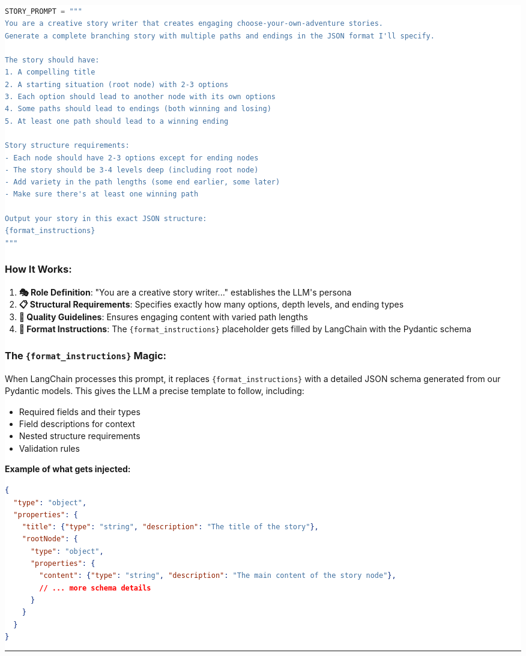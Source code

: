 ```python
STORY_PROMPT = """
You are a creative story writer that creates engaging choose-your-own-adventure stories.
Generate a complete branching story with multiple paths and endings in the JSON format I'll specify.

The story should have:
1. A compelling title
2. A starting situation (root node) with 2-3 options
3. Each option should lead to another node with its own options
4. Some paths should lead to endings (both winning and losing)
5. At least one path should lead to a winning ending

Story structure requirements:
- Each node should have 2-3 options except for ending nodes
- The story should be 3-4 levels deep (including root node)
- Add variety in the path lengths (some end earlier, some later)
- Make sure there's at least one winning path

Output your story in this exact JSON structure:
{format_instructions}
"""
```

### How It Works:

1. **🎭 Role Definition**: "You are a creative story writer..." establishes the LLM's persona
2. **📋 Structural Requirements**: Specifies exactly how many options, depth levels, and ending types
3. **🎯 Quality Guidelines**: Ensures engaging content with varied path lengths
4. **📄 Format Instructions**: The `{format_instructions}` placeholder gets filled by LangChain with the Pydantic schema

### The `{format_instructions}` Magic:

When LangChain processes this prompt, it replaces `{format_instructions}` with a detailed JSON schema generated from our Pydantic models. This gives the LLM a precise template to follow, including:
- Required fields and their types
- Field descriptions for context
- Nested structure requirements
- Validation rules

**Example of what gets injected:**
```json
{
  "type": "object",
  "properties": {
    "title": {"type": "string", "description": "The title of the story"},
    "rootNode": {
      "type": "object",
      "properties": {
        "content": {"type": "string", "description": "The main content of the story node"},
        // ... more schema details
      }
    }
  }
}
```

---